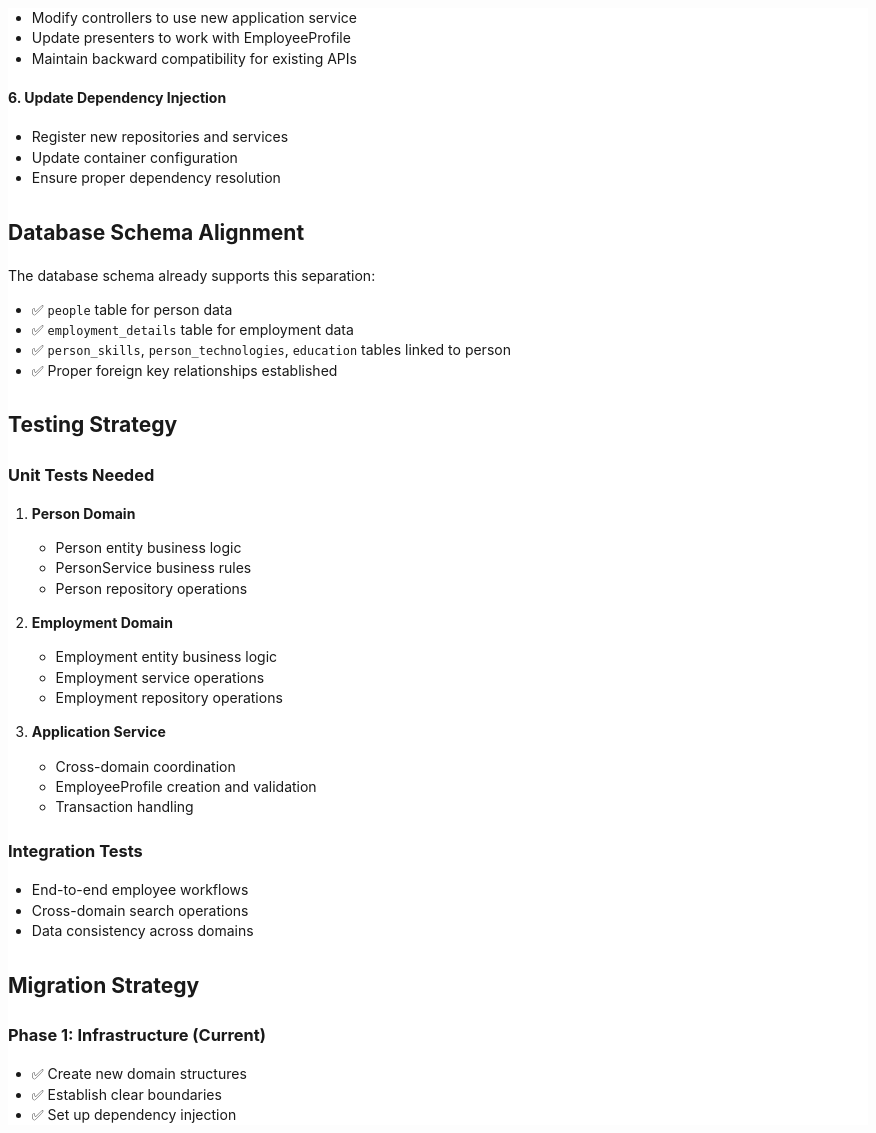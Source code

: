 - Modify controllers to use new application service
- Update presenters to work with EmployeeProfile
- Maintain backward compatibility for existing APIs

#### 6. **Update Dependency Injection**

- Register new repositories and services
- Update container configuration
- Ensure proper dependency resolution

## Database Schema Alignment

The database schema already supports this separation:

- ✅ `people` table for person data
- ✅ `employment_details` table for employment data
- ✅ `person_skills`, `person_technologies`, `education` tables linked to person
- ✅ Proper foreign key relationships established

## Testing Strategy

### Unit Tests Needed

1. **Person Domain**

   - Person entity business logic
   - PersonService business rules
   - Person repository operations

2. **Employment Domain**

   - Employment entity business logic
   - Employment service operations
   - Employment repository operations

3. **Application Service**
   - Cross-domain coordination
   - EmployeeProfile creation and validation
   - Transaction handling

### Integration Tests

- End-to-end employee workflows
- Cross-domain search operations
- Data consistency across domains

## Migration Strategy

### Phase 1: Infrastructure (Current)

- ✅ Create new domain structures
- ✅ Establish clear boundaries
- ✅ Set up dependency injection
